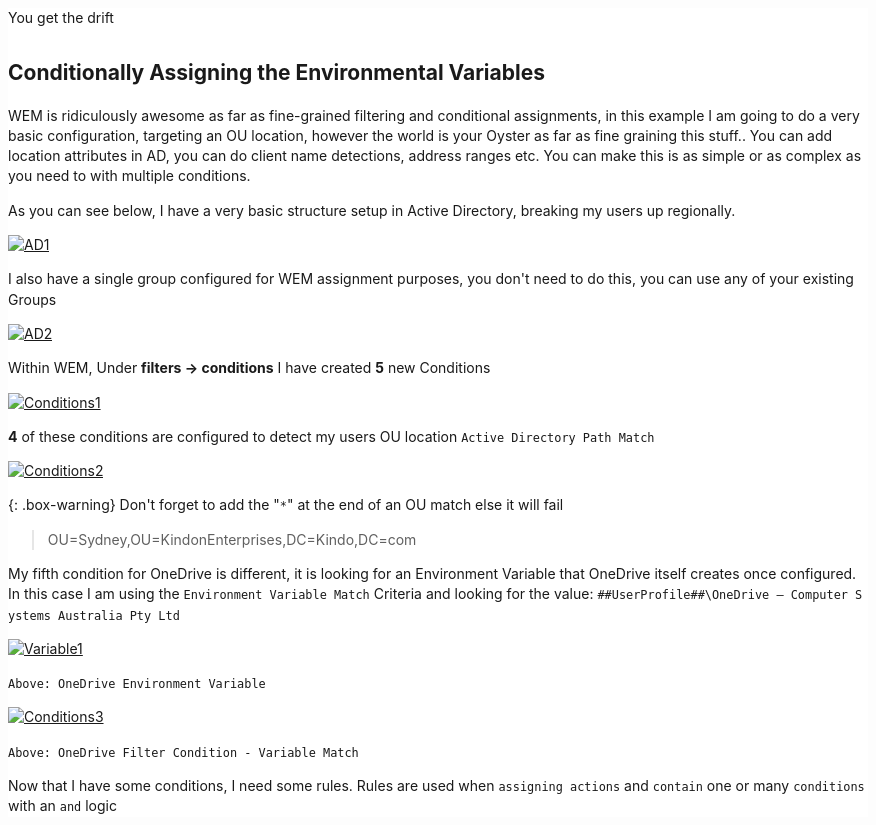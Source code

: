You get the drift

## Conditionally Assigning the Environmental Variables

WEM is ridiculously awesome as far as fine-grained filtering and conditional assignments, in this example I am going to do a very basic configuration, targeting an OU location, however the world is your Oyster as far as fine graining this stuff.. You can add location attributes in AD, you can do client name detections, address ranges etc. You can make this is as simple or as complex as you need to with multiple conditions.

As you can see below, I have a very basic structure setup in Active Directory, breaking my users up regionally.

[![AD1]({{site.baseurl}}/assets/img/multi-site-and-onedrive-folder-redirection-with-wem/AD1.png)]({{site.baseurl}}/assets/img/multi-site-and-onedrive-folder-redirection-with-wem/AD1.png)

I also have a single group configured for WEM assignment purposes, you don't need to do this, you can use any of your existing Groups

[![AD2]({{site.baseurl}}/assets/img/multi-site-and-onedrive-folder-redirection-with-wem/AD2.png)]({{site.baseurl}}/assets/img/multi-site-and-onedrive-folder-redirection-with-wem/AD2.png)

Within WEM, Under **filters -> conditions** I have created **5** new Conditions

[![Conditions1]({{site.baseurl}}/assets/img/multi-site-and-onedrive-folder-redirection-with-wem/Conditions1.png)]({{site.baseurl}}/assets/img/multi-site-and-onedrive-folder-redirection-with-wem/Conditions1.png)

**4** of these conditions are configured to detect my users OU location `Active Directory Path Match`

[![Conditions2]({{site.baseurl}}/assets/img/multi-site-and-onedrive-folder-redirection-with-wem/Conditions2.png)]({{site.baseurl}}/assets/img/multi-site-and-onedrive-folder-redirection-with-wem/Conditions2.png)

{: .box-warning}
Don't forget to add the "`*`" at the end of an OU match else it will fail

> OU=Sydney,OU=KindonEnterprises,DC=Kindo,DC=com

My fifth condition for OneDrive is different, it is looking for an Environment Variable that OneDrive itself creates once configured. In this case I am using the `Environment Variable Match` Criteria and looking for the value: `##UserProfile##\OneDrive – Computer Systems Australia Pty Ltd`

[![Variable1]({{site.baseurl}}/assets/img/multi-site-and-onedrive-folder-redirection-with-wem/Variable1.png)]({{site.baseurl}}/assets/img/multi-site-and-onedrive-folder-redirection-with-wem/Variable1.png)

    Above: OneDrive Environment Variable

[![Conditions3]({{site.baseurl}}/assets/img/multi-site-and-onedrive-folder-redirection-with-wem/Conditions3.png)]({{site.baseurl}}/assets/img/multi-site-and-onedrive-folder-redirection-with-wem/Conditions3.png)

    Above: OneDrive Filter Condition - Variable Match

Now that I have some conditions, I need some rules. Rules are used when `assigning actions` and `contain` one or many `conditions` with an `and` logic
